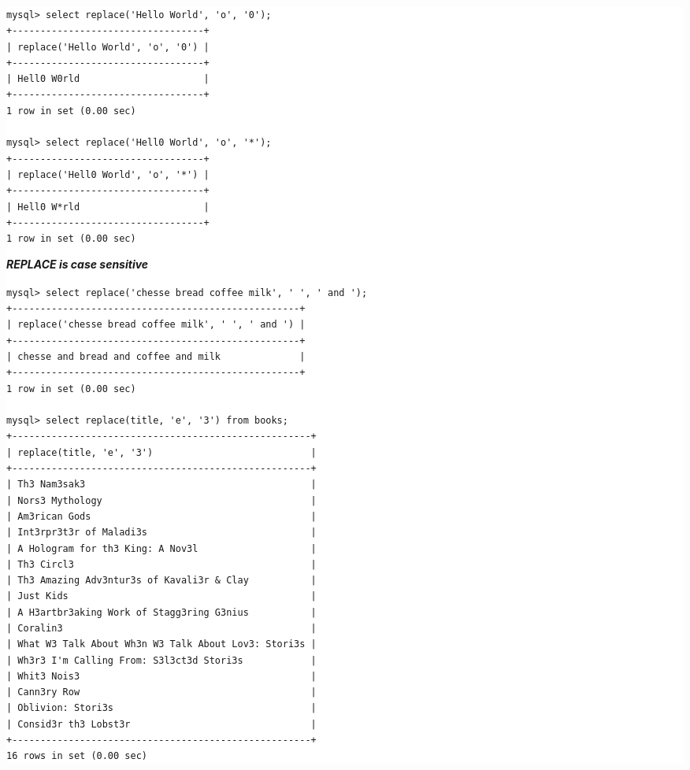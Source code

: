    mysql> select replace('Hello World', 'o', '0');                                                                                            
    +----------------------------------+
    | replace('Hello World', 'o', '0') |
    +----------------------------------+
    | Hell0 W0rld                      |
    +----------------------------------+
    1 row in set (0.00 sec)

    mysql> select replace('Hell0 World', 'o', '*');                                                                                            
    +----------------------------------+
    | replace('Hell0 World', 'o', '*') |
    +----------------------------------+
    | Hell0 W*rld                      |
    +----------------------------------+
    1 row in set (0.00 sec)

***REPLACE is case sensitive***

    mysql> select replace('chesse bread coffee milk', ' ', ' and ');                                                                            
    +---------------------------------------------------+
    | replace('chesse bread coffee milk', ' ', ' and ') |
    +---------------------------------------------------+
    | chesse and bread and coffee and milk              |
    +---------------------------------------------------+
    1 row in set (0.00 sec)

    mysql> select replace(title, 'e', '3') from books;
    +-----------------------------------------------------+
    | replace(title, 'e', '3')                            |
    +-----------------------------------------------------+
    | Th3 Nam3sak3                                        |
    | Nors3 Mythology                                     |
    | Am3rican Gods                                       |
    | Int3rpr3t3r of Maladi3s                             |
    | A Hologram for th3 King: A Nov3l                    |
    | Th3 Circl3                                          |
    | Th3 Amazing Adv3ntur3s of Kavali3r & Clay           |
    | Just Kids                                           |
    | A H3artbr3aking Work of Stagg3ring G3nius           |
    | Coralin3                                            |
    | What W3 Talk About Wh3n W3 Talk About Lov3: Stori3s |
    | Wh3r3 I'm Calling From: S3l3ct3d Stori3s            |
    | Whit3 Nois3                                         |
    | Cann3ry Row                                         |
    | Oblivion: Stori3s                                   |
    | Consid3r th3 Lobst3r                                |
    +-----------------------------------------------------+
    16 rows in set (0.00 sec)
